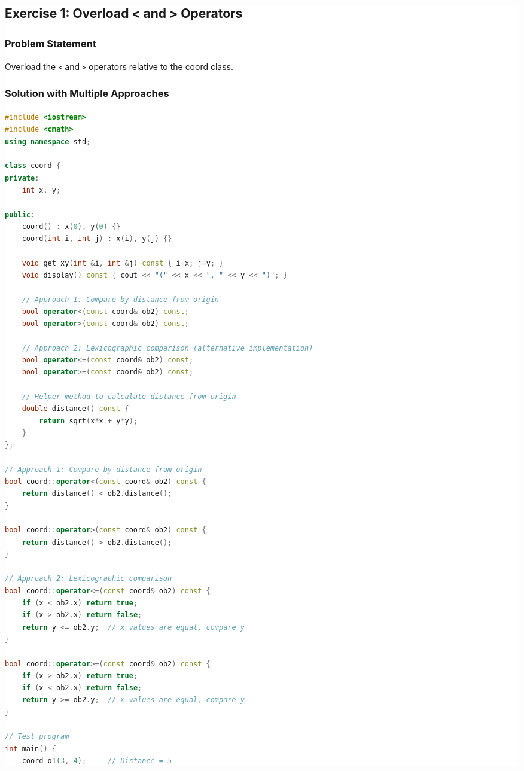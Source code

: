 
## Exercise 1: Overload < and > Operators

### Problem Statement
Overload the `<` and `>` operators relative to the coord class.

### Solution with Multiple Approaches

```cpp
#include <iostream>
#include <cmath>
using namespace std;

class coord {
private:
    int x, y;
    
public:
    coord() : x(0), y(0) {}
    coord(int i, int j) : x(i), y(j) {}
    
    void get_xy(int &i, int &j) const { i=x; j=y; }
    void display() const { cout << "(" << x << ", " << y << ")"; }
    
    // Approach 1: Compare by distance from origin
    bool operator<(const coord& ob2) const;
    bool operator>(const coord& ob2) const;
    
    // Approach 2: Lexicographic comparison (alternative implementation)
    bool operator<=(const coord& ob2) const;
    bool operator>=(const coord& ob2) const;
    
    // Helper method to calculate distance from origin
    double distance() const {
        return sqrt(x*x + y*y);
    }
};

// Approach 1: Compare by distance from origin
bool coord::operator<(const coord& ob2) const {
    return distance() < ob2.distance();
}

bool coord::operator>(const coord& ob2) const {
    return distance() > ob2.distance();
}

// Approach 2: Lexicographic comparison
bool coord::operator<=(const coord& ob2) const {
    if (x < ob2.x) return true;
    if (x > ob2.x) return false;
    return y <= ob2.y;  // x values are equal, compare y
}

bool coord::operator>=(const coord& ob2) const {
    if (x > ob2.x) return true;
    if (x < ob2.x) return false;
    return y >= ob2.y;  // x values are equal, compare y
}

// Test program
int main() {
    coord o1(3, 4);     // Distance = 5
```